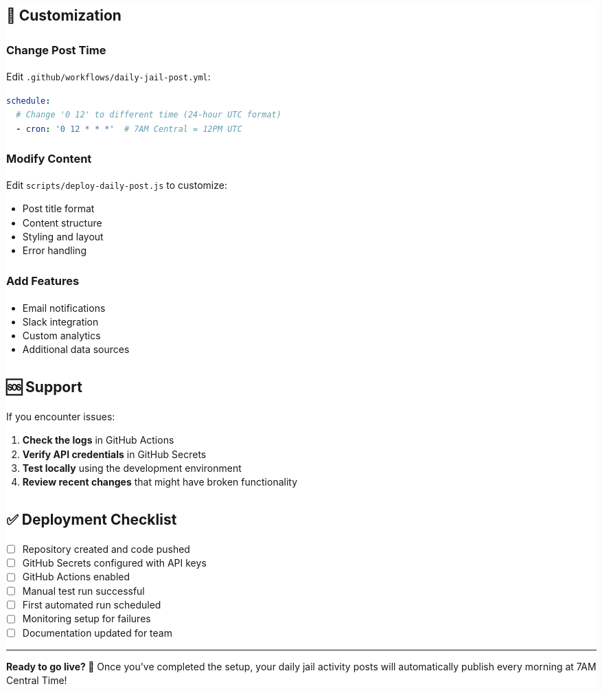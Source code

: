 ## 📝 Customization

### Change Post Time
Edit `.github/workflows/daily-jail-post.yml`:
```yaml
schedule:
  # Change '0 12' to different time (24-hour UTC format)
  - cron: '0 12 * * *'  # 7AM Central = 12PM UTC
```

### Modify Content
Edit `scripts/deploy-daily-post.js` to customize:
- Post title format
- Content structure  
- Styling and layout
- Error handling

### Add Features
- Email notifications
- Slack integration
- Custom analytics
- Additional data sources

## 🆘 Support

If you encounter issues:

1. **Check the logs** in GitHub Actions
2. **Verify API credentials** in GitHub Secrets  
3. **Test locally** using the development environment
4. **Review recent changes** that might have broken functionality

## ✅ Deployment Checklist

- [ ] Repository created and code pushed
- [ ] GitHub Secrets configured with API keys
- [ ] GitHub Actions enabled
- [ ] Manual test run successful  
- [ ] First automated run scheduled
- [ ] Monitoring setup for failures
- [ ] Documentation updated for team

---

**Ready to go live? 🚀** Once you've completed the setup, your daily jail activity posts will automatically publish every morning at 7AM Central Time!